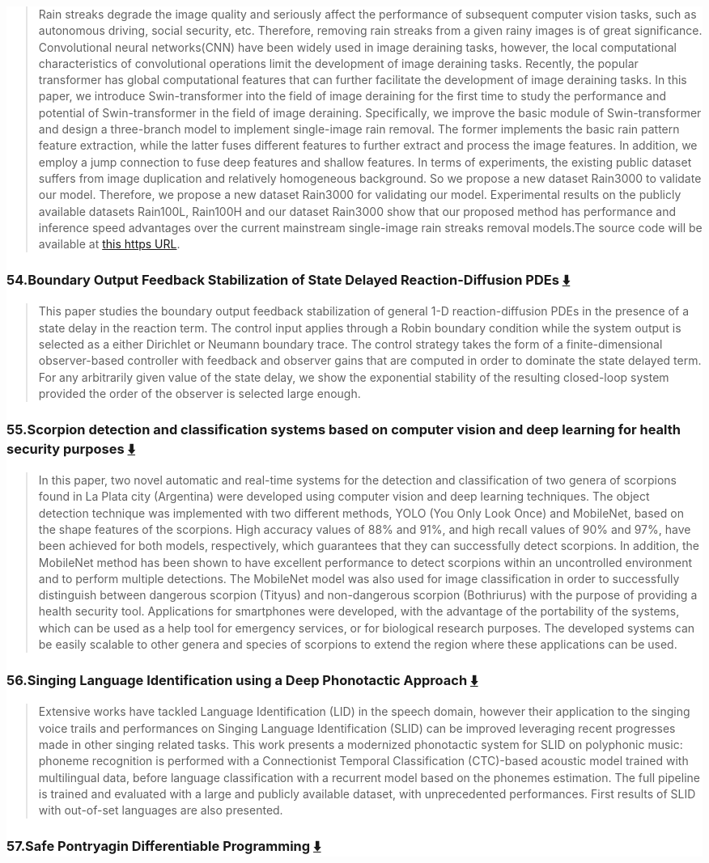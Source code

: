 >  Rain streaks degrade the image quality and seriously affect the performance of subsequent computer vision tasks, such as autonomous driving, social security, etc. Therefore, removing rain streaks from a given rainy images is of great significance. Convolutional neural networks(CNN) have been widely used in image deraining tasks, however, the local computational characteristics of convolutional operations limit the development of image deraining tasks. Recently, the popular transformer has global computational features that can further facilitate the development of image deraining tasks. In this paper, we introduce Swin-transformer into the field of image deraining for the first time to study the performance and potential of Swin-transformer in the field of image deraining. Specifically, we improve the basic module of Swin-transformer and design a three-branch model to implement single-image rain removal. The former implements the basic rain pattern feature extraction, while the latter fuses different features to further extract and process the image features. In addition, we employ a jump connection to fuse deep features and shallow features. In terms of experiments, the existing public dataset suffers from image duplication and relatively homogeneous background. So we propose a new dataset Rain3000 to validate our model. Therefore, we propose a new dataset Rain3000 for validating our model. Experimental results on the publicly available datasets Rain100L, Rain100H and our dataset Rain3000 show that our proposed method has performance and inference speed advantages over the current mainstream single-image rain streaks removal models.The source code will be available at <a class="link-external link-https" href="https://github.com/H-tfx/SDNet" rel="external noopener nofollow">this https URL</a>.      
### 54.Boundary Output Feedback Stabilization of State Delayed Reaction-Diffusion PDEs  [ :arrow_down: ](https://arxiv.org/pdf/2105.15056.pdf)
>  This paper studies the boundary output feedback stabilization of general 1-D reaction-diffusion PDEs in the presence of a state delay in the reaction term. The control input applies through a Robin boundary condition while the system output is selected as a either Dirichlet or Neumann boundary trace. The control strategy takes the form of a finite-dimensional observer-based controller with feedback and observer gains that are computed in order to dominate the state delayed term. For any arbitrarily given value of the state delay, we show the exponential stability of the resulting closed-loop system provided the order of the observer is selected large enough.      
### 55.Scorpion detection and classification systems based on computer vision and deep learning for health security purposes  [ :arrow_down: ](https://arxiv.org/pdf/2105.15041.pdf)
>  In this paper, two novel automatic and real-time systems for the detection and classification of two genera of scorpions found in La Plata city (Argentina) were developed using computer vision and deep learning techniques. The object detection technique was implemented with two different methods, YOLO (You Only Look Once) and MobileNet, based on the shape features of the scorpions. High accuracy values of 88% and 91%, and high recall values of 90% and 97%, have been achieved for both models, respectively, which guarantees that they can successfully detect scorpions. In addition, the MobileNet method has been shown to have excellent performance to detect scorpions within an uncontrolled environment and to perform multiple detections. The MobileNet model was also used for image classification in order to successfully distinguish between dangerous scorpion (Tityus) and non-dangerous scorpion (Bothriurus) with the purpose of providing a health security tool. Applications for smartphones were developed, with the advantage of the portability of the systems, which can be used as a help tool for emergency services, or for biological research purposes. The developed systems can be easily scalable to other genera and species of scorpions to extend the region where these applications can be used.      
### 56.Singing Language Identification using a Deep Phonotactic Approach  [ :arrow_down: ](https://arxiv.org/pdf/2105.15014.pdf)
>  Extensive works have tackled Language Identification (LID) in the speech domain, however their application to the singing voice trails and performances on Singing Language Identification (SLID) can be improved leveraging recent progresses made in other singing related tasks. This work presents a modernized phonotactic system for SLID on polyphonic music: phoneme recognition is performed with a Connectionist Temporal Classification (CTC)-based acoustic model trained with multilingual data, before language classification with a recurrent model based on the phonemes estimation. The full pipeline is trained and evaluated with a large and publicly available dataset, with unprecedented performances. First results of SLID with out-of-set languages are also presented.      
### 57.Safe Pontryagin Differentiable Programming  [ :arrow_down: ](https://arxiv.org/pdf/2105.14937.pdf)
